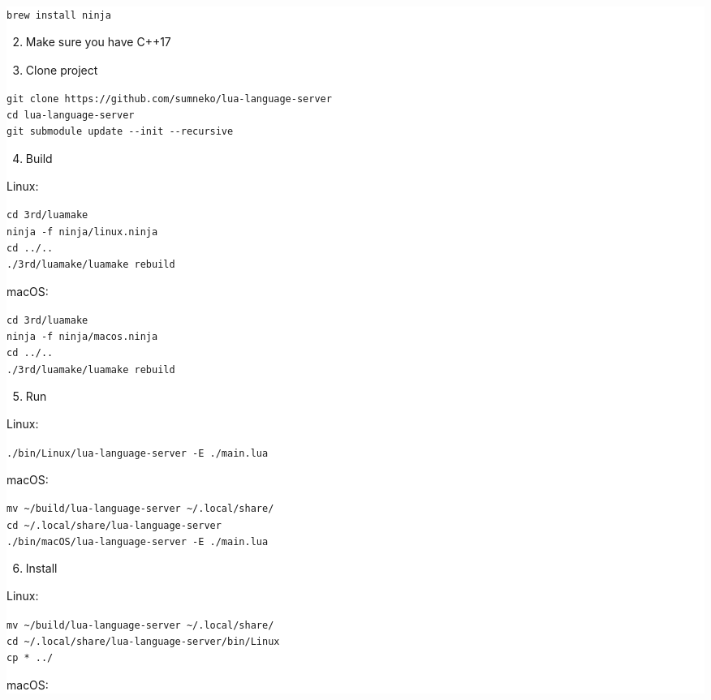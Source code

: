 ```
brew install ninja
```

2. Make sure you have C++17

3. Clone project

```
git clone https://github.com/sumneko/lua-language-server
cd lua-language-server
git submodule update --init --recursive
```

4. Build

Linux:

```
cd 3rd/luamake
ninja -f ninja/linux.ninja
cd ../..
./3rd/luamake/luamake rebuild
```

macOS:

```
cd 3rd/luamake
ninja -f ninja/macos.ninja
cd ../..
./3rd/luamake/luamake rebuild
```

5. Run

Linux:

```
./bin/Linux/lua-language-server -E ./main.lua
```

macOS:

```
mv ~/build/lua-language-server ~/.local/share/
cd ~/.local/share/lua-language-server
./bin/macOS/lua-language-server -E ./main.lua
```

6. Install

Linux:

```
mv ~/build/lua-language-server ~/.local/share/
cd ~/.local/share/lua-language-server/bin/Linux
cp * ../
```

macOS:
